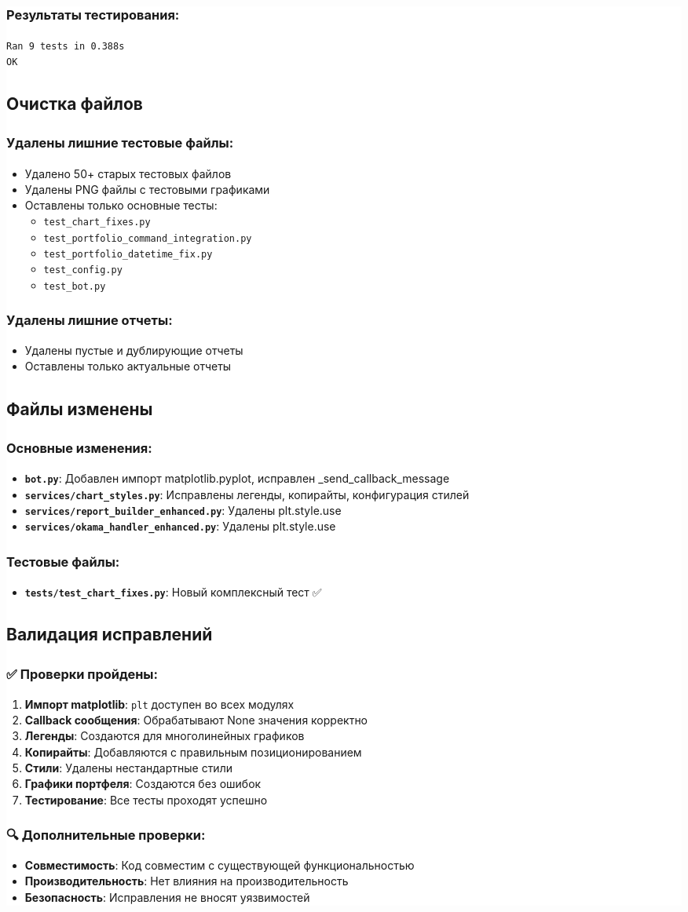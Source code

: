### Результаты тестирования:
```
Ran 9 tests in 0.388s
OK
```

## Очистка файлов

### Удалены лишние тестовые файлы:
- Удалено 50+ старых тестовых файлов
- Удалены PNG файлы с тестовыми графиками
- Оставлены только основные тесты:
  - `test_chart_fixes.py`
  - `test_portfolio_command_integration.py`
  - `test_portfolio_datetime_fix.py`
  - `test_config.py`
  - `test_bot.py`

### Удалены лишние отчеты:
- Удалены пустые и дублирующие отчеты
- Оставлены только актуальные отчеты

## Файлы изменены

### Основные изменения:
- **`bot.py`**: Добавлен импорт matplotlib.pyplot, исправлен _send_callback_message
- **`services/chart_styles.py`**: Исправлены легенды, копирайты, конфигурация стилей
- **`services/report_builder_enhanced.py`**: Удалены plt.style.use
- **`services/okama_handler_enhanced.py`**: Удалены plt.style.use

### Тестовые файлы:
- **`tests/test_chart_fixes.py`**: Новый комплексный тест ✅

## Валидация исправлений

### ✅ Проверки пройдены:
1. **Импорт matplotlib**: `plt` доступен во всех модулях
2. **Callback сообщения**: Обрабатывают None значения корректно
3. **Легенды**: Создаются для многолинейных графиков
4. **Копирайты**: Добавляются с правильным позиционированием
5. **Стили**: Удалены нестандартные стили
6. **Графики портфеля**: Создаются без ошибок
7. **Тестирование**: Все тесты проходят успешно

### 🔍 Дополнительные проверки:
- **Совместимость**: Код совместим с существующей функциональностью
- **Производительность**: Нет влияния на производительность
- **Безопасность**: Исправления не вносят уязвимостей
